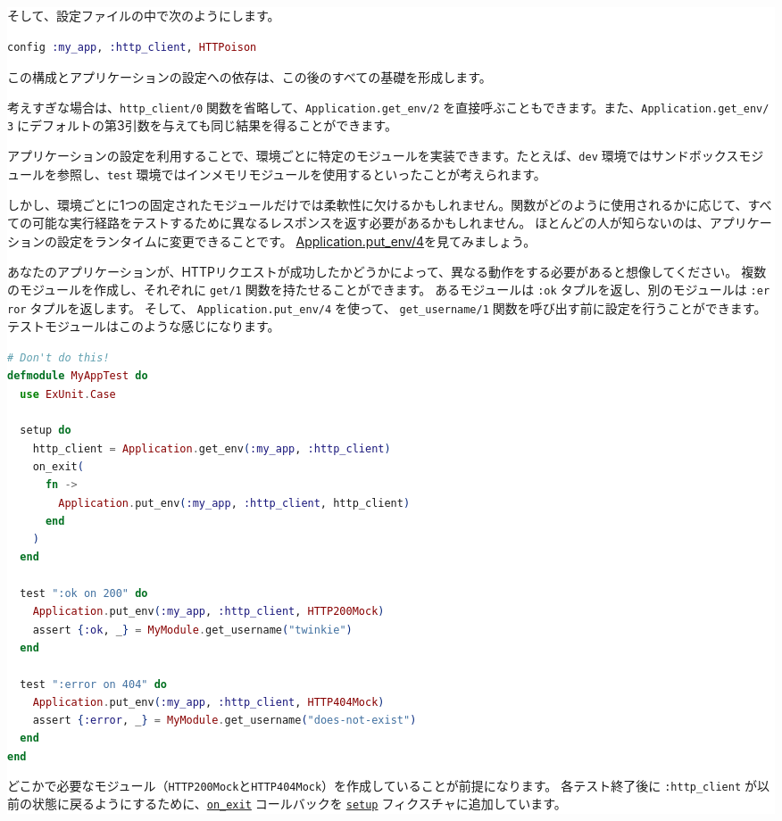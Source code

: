 そして、設定ファイルの中で次のようにします。

```elixir
config :my_app, :http_client, HTTPoison
```

この構成とアプリケーションの設定への依存は、この後のすべての基礎を形成します。

考えすぎな場合は、`http_client/0` 関数を省略して、`Application.get_env/2` を直接呼ぶこともできます。また、`Application.get_env/3` にデフォルトの第3引数を与えても同じ結果を得ることができます。

アプリケーションの設定を利用することで、環境ごとに特定のモジュールを実装できます。たとえば、`dev` 環境ではサンドボックスモジュールを参照し、`test` 環境ではインメモリモジュールを使用するといったことが考えられます。

しかし、環境ごとに1つの固定されたモジュールだけでは柔軟性に欠けるかもしれません。関数がどのように使用されるかに応じて、すべての可能な実行経路をテストするために異なるレスポンスを返す必要があるかもしれません。
ほとんどの人が知らないのは、アプリケーションの設定をランタイムに変更できることです。
[Application.put_env/4](https://hexdocs.pm/elixir/Application.html#put_env/4)を見てみましょう。

あなたのアプリケーションが、HTTPリクエストが成功したかどうかによって、異なる動作をする必要があると想像してください。
複数のモジュールを作成し、それぞれに `get/1` 関数を持たせることができます。
あるモジュールは `:ok` タプルを返し、別のモジュールは `:error` タプルを返します。
そして、 `Application.put_env/4` を使って、 `get_username/1` 関数を呼び出す前に設定を行うことができます。
テストモジュールはこのような感じになります。

```elixir
# Don't do this!
defmodule MyAppTest do
  use ExUnit.Case

  setup do
    http_client = Application.get_env(:my_app, :http_client)
    on_exit(
      fn ->
        Application.put_env(:my_app, :http_client, http_client)
      end
    )
  end

  test ":ok on 200" do
    Application.put_env(:my_app, :http_client, HTTP200Mock)
    assert {:ok, _} = MyModule.get_username("twinkie")
  end

  test ":error on 404" do
    Application.put_env(:my_app, :http_client, HTTP404Mock)
    assert {:error, _} = MyModule.get_username("does-not-exist")
  end
end
```

どこかで必要なモジュール（`HTTP200Mock`と`HTTP404Mock`）を作成していることが前提になります。
各テスト終了後に `:http_client` が以前の状態に戻るようにするために、[`on_exit`](https://hexdocs.pm/ex_unit/master/ExUnit.Callbacks.html#on_exit/2) コールバックを [`setup`](https://hexdocs.pm/ex_unit/master/ExUnit.Callbacks.html#setup/1) フィクスチャに追加しています。
